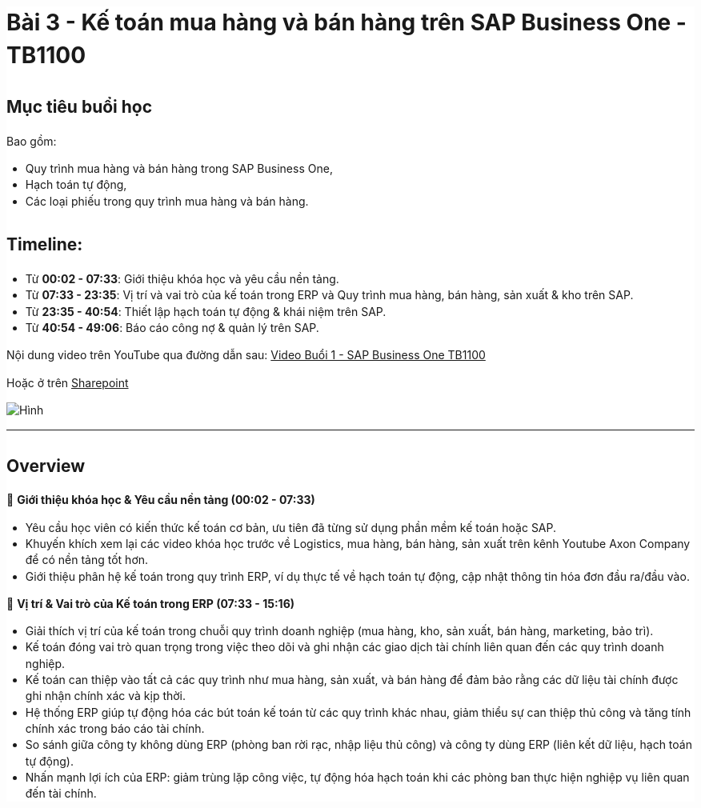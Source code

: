 # Bài 3 - Kế toán mua hàng và bán hàng trên SAP Business One - TB1100

## Mục tiêu buổi học

Bao gồm: 
- Quy trình mua hàng và bán hàng trong SAP Business One,
- Hạch toán tự động,
- Các loại phiếu trong quy trình mua hàng và bán hàng.

## Timeline:
- Từ **00:02 - 07:33**: Giới thiệu khóa học và yêu cầu nền tảng.
- Từ **07:33 - 23:35**: Vị trí và vai trò của kế toán trong ERP và Quy trình mua hàng, bán hàng, sản xuất & kho trên SAP.
- Từ **23:35 - 40:54**: Thiết lập hạch toán tự động & khái niệm trên SAP.
- Từ **40:54 - 49:06**: Báo cáo công nợ & quản lý trên SAP.

Nội dung video trên YouTube qua đường dẫn sau:
[Video Buổi 1 - SAP Business One TB1100](https://www.youtube.com/watch?v=DiLvkZ0aPbk&list=PLNomLztKzjUpMmsgtKoOKWsywDnT86bZL)

Hoặc ở trên [Sharepoint](https://foxai.sharepoint.com/:f:/s/TaiLieuTTSXFoxAI/ErmZyUSLwINOnMl07xPugOUBXEf8v3Gdq4_OtyKs-3lJcQ?e=lAmQcF)

![Hình](https://i.ytimg.com/vi/DiLvkZ0aPbk/maxresdefault.jpg)

---

## Overview

📅 **Giới thiệu khóa học & Yêu cầu nền tảng (00:02 - 07:33)**
- Yêu cầu học viên có kiến thức kế toán cơ bản, ưu tiên đã từng sử dụng phần mềm kế toán hoặc SAP.
- Khuyến khích xem lại các video khóa học trước về Logistics, mua hàng, bán hàng, sản xuất trên kênh Youtube Axon Company để có nền tảng tốt hơn.
- Giới thiệu phân hệ kế toán trong quy trình ERP, ví dụ thực tế về hạch toán tự động, cập nhật thông tin hóa đơn đầu ra/đầu vào.

🔗 **Vị trí & Vai trò của Kế toán trong ERP (07:33 - 15:16)**
- Giải thích vị trí của kế toán trong chuỗi quy trình doanh nghiệp (mua hàng, kho, sản xuất, bán hàng, marketing, bảo trì).
- Kế toán đóng vai trò quan trọng trong việc theo dõi và ghi nhận các giao dịch tài chính liên quan đến các quy trình doanh nghiệp.
- Kế toán can thiệp vào tất cả các quy trình như mua hàng, sản xuất, và bán hàng để đảm bảo rằng các dữ liệu tài chính được ghi nhận chính xác và kịp thời.
- Hệ thống ERP giúp tự động hóa các bút toán kế toán từ các quy trình khác nhau, giảm thiểu sự can thiệp thủ công và tăng tính chính xác trong báo cáo tài chính.
- So sánh giữa công ty không dùng ERP (phòng ban rời rạc, nhập liệu thủ công) và công ty dùng ERP (liên kết dữ liệu, hạch toán tự động).
- Nhấn mạnh lợi ích của ERP: giảm trùng lặp công việc, tự động hóa hạch toán khi các phòng ban thực hiện nghiệp vụ liên quan đến tài chính.
